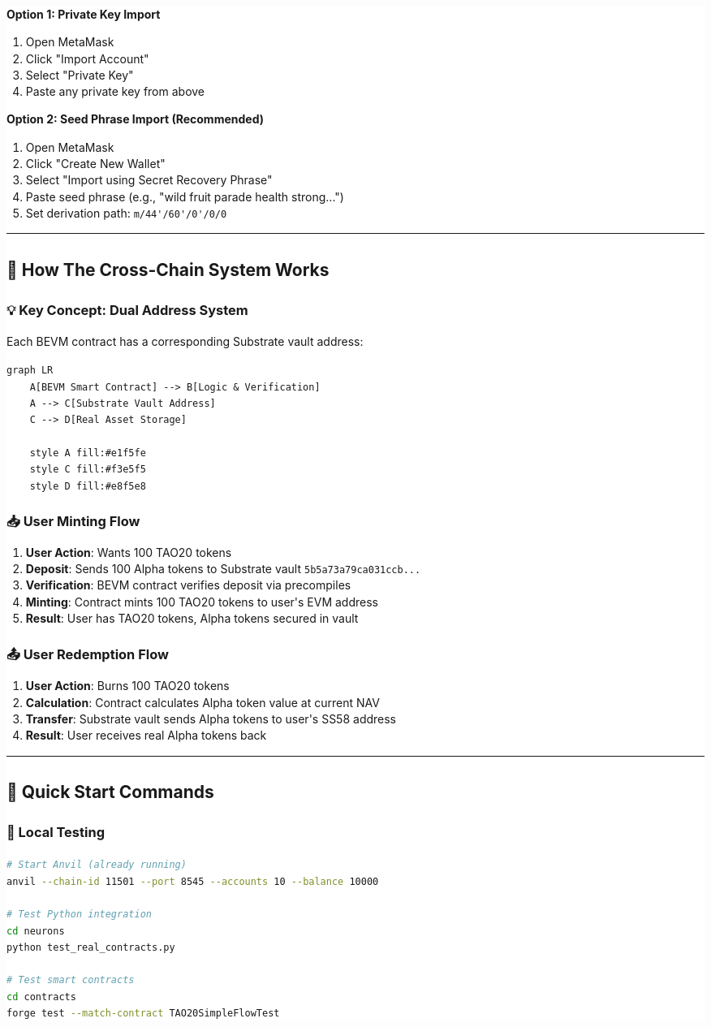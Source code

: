 **Option 1: Private Key Import**
1. Open MetaMask
2. Click "Import Account"
3. Select "Private Key"
4. Paste any private key from above

**Option 2: Seed Phrase Import (Recommended)**
1. Open MetaMask
2. Click "Create New Wallet"
3. Select "Import using Secret Recovery Phrase"
4. Paste seed phrase (e.g., "wild fruit parade health strong...")
5. Set derivation path: `m/44'/60'/0'/0/0`

---

## 🔄 **How The Cross-Chain System Works**

### **💡 Key Concept: Dual Address System**

Each BEVM contract has a corresponding Substrate vault address:

```mermaid
graph LR
    A[BEVM Smart Contract] --> B[Logic & Verification]
    A --> C[Substrate Vault Address] 
    C --> D[Real Asset Storage]
    
    style A fill:#e1f5fe
    style C fill:#f3e5f5
    style D fill:#e8f5e8
```

### **📥 User Minting Flow**

1. **User Action**: Wants 100 TAO20 tokens
2. **Deposit**: Sends 100 Alpha tokens to Substrate vault `5b5a73a79ca031ccb...`
3. **Verification**: BEVM contract verifies deposit via precompiles
4. **Minting**: Contract mints 100 TAO20 tokens to user's EVM address
5. **Result**: User has TAO20 tokens, Alpha tokens secured in vault

### **📤 User Redemption Flow**

1. **User Action**: Burns 100 TAO20 tokens
2. **Calculation**: Contract calculates Alpha token value at current NAV
3. **Transfer**: Substrate vault sends Alpha tokens to user's SS58 address
4. **Result**: User receives real Alpha tokens back

---

## 🚀 **Quick Start Commands**

### **🧪 Local Testing**
```bash
# Start Anvil (already running)
anvil --chain-id 11501 --port 8545 --accounts 10 --balance 10000

# Test Python integration
cd neurons
python test_real_contracts.py

# Test smart contracts
cd contracts  
forge test --match-contract TAO20SimpleFlowTest
```

